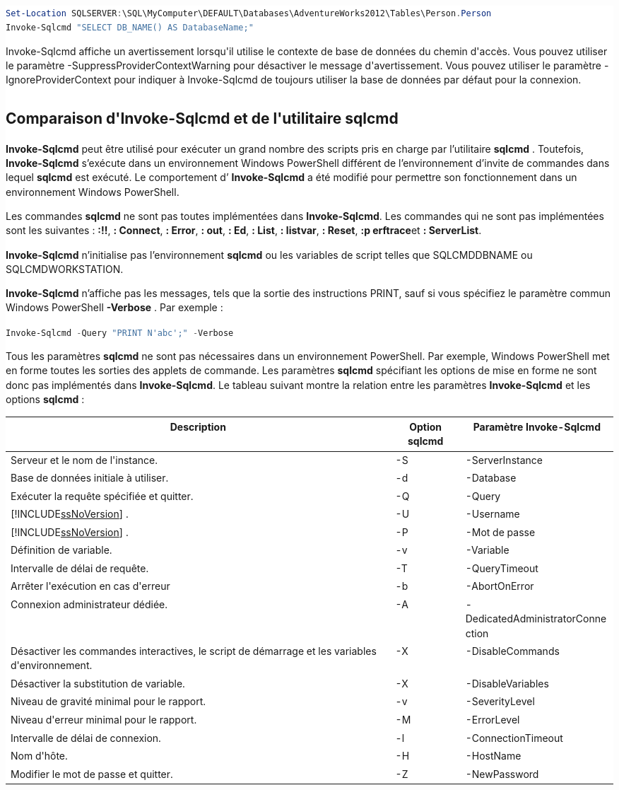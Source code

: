```powershell
Set-Location SQLSERVER:\SQL\MyComputer\DEFAULT\Databases\AdventureWorks2012\Tables\Person.Person  
Invoke-Sqlcmd "SELECT DB_NAME() AS DatabaseName;"  
```  
  
 Invoke-Sqlcmd affiche un avertissement lorsqu'il utilise le contexte de base de données du chemin d'accès. Vous pouvez utiliser le paramètre -SuppressProviderContextWarning pour désactiver le message d'avertissement. Vous pouvez utiliser le paramètre -IgnoreProviderContext pour indiquer à Invoke-Sqlcmd de toujours utiliser la base de données par défaut pour la connexion.  
  
## <a name="comparing-invoke-sqlcmd-and-the-sqlcmd-utility"></a>Comparaison d'Invoke-Sqlcmd et de l'utilitaire sqlcmd  
 **Invoke-Sqlcmd** peut être utilisé pour exécuter un grand nombre des scripts pris en charge par l’utilitaire **sqlcmd** . Toutefois, **Invoke-Sqlcmd** s’exécute dans un environnement Windows PowerShell différent de l’environnement d’invite de commandes dans lequel **sqlcmd** est exécuté. Le comportement d’ **Invoke-Sqlcmd** a été modifié pour permettre son fonctionnement dans un environnement Windows PowerShell.  
  
 Les commandes **sqlcmd** ne sont pas toutes implémentées dans **Invoke-Sqlcmd**. Les commandes qui ne sont pas implémentées sont les suivantes : **:!!**, **: Connect**, **: Error**, **: out**, **: Ed**, **: List**, **: listvar**, **: Reset**, **:p erftrace**et **: ServerList**.  
  
 **Invoke-Sqlcmd** n’initialise pas l’environnement **sqlcmd** ou les variables de script telles que SQLCMDDBNAME ou SQLCMDWORKSTATION.  
  
 **Invoke-Sqlcmd** n’affiche pas les messages, tels que la sortie des instructions PRINT, sauf si vous spécifiez le paramètre commun Windows PowerShell **-Verbose** . Par exemple :  
  
```powershell
Invoke-Sqlcmd -Query "PRINT N'abc';" -Verbose  
```  
  
 Tous les paramètres **sqlcmd** ne sont pas nécessaires dans un environnement PowerShell. Par exemple, Windows PowerShell met en forme toutes les sorties des applets de commande. Les paramètres **sqlcmd** spécifiant les options de mise en forme ne sont donc pas implémentés dans **Invoke-Sqlcmd**. Le tableau suivant montre la relation entre les paramètres **Invoke-Sqlcmd** et les options **sqlcmd** :  
  
|Description|Option sqlcmd|Paramètre Invoke-Sqlcmd|  
|-----------------|-------------------|------------------------------|  
|Serveur et le nom de l'instance.|-S|-ServerInstance|  
|Base de données initiale à utiliser.|-d|-Database|  
|Exécuter la requête spécifiée et quitter.|-Q|-Query|  
|[!INCLUDE[ssNoVersion](../includes/ssnoversion-md.md)] .|-U|-Username|  
|[!INCLUDE[ssNoVersion](../includes/ssnoversion-md.md)] .|-P|-Mot de passe|  
|Définition de variable.|-v|-Variable|  
|Intervalle de délai de requête.|-T|-QueryTimeout|  
|Arrêter l'exécution en cas d'erreur|-b|-AbortOnError|  
|Connexion administrateur dédiée.|-A|-DedicatedAdministratorConnection|  
|Désactiver les commandes interactives, le script de démarrage et les variables d'environnement.|-X|-DisableCommands|  
|Désactiver la substitution de variable.|-X|-DisableVariables|  
|Niveau de gravité minimal pour le rapport.|-v|-SeverityLevel|  
|Niveau d'erreur minimal pour le rapport.|-M|-ErrorLevel|  
|Intervalle de délai de connexion.|-l|-ConnectionTimeout|  
|Nom d'hôte.|-H|-HostName|  
|Modifier le mot de passe et quitter.|-Z|-NewPassword|  